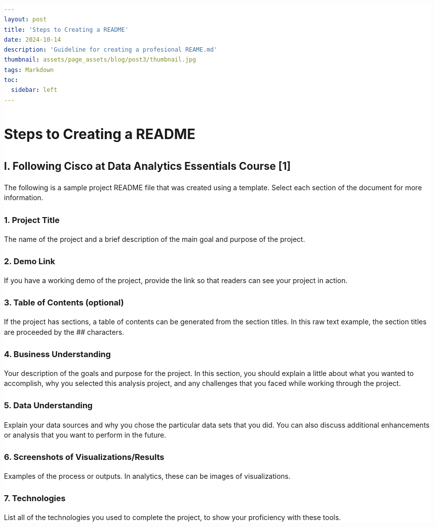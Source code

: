 ```yaml
---
layout: post
title: 'Steps to Creating a README'
date: 2024-10-14
description: 'Guideline for creating a profesional REAME.md'
thumbnail: assets/page_assets/blog/post3/thumbnail.jpg
tags: Markdown
toc:
  sidebar: left
---
```



# Steps to Creating a README
## I. Following Cisco at Data Analytics Essentials Course [1]

The following is a sample project README file that was created using a template. Select each section of the document for more information.
### 1. Project Title
The name of the project and a brief description of the main goal and purpose of the project.

### 2. Demo Link
If you have a working demo of the project, provide the link so that readers can see your project in action.

### 3. Table of Contents (optional)

If the project has sections, a table of contents can be generated from the section titles. In this raw text example, the section titles are proceeded by the ## characters.

### 4. Business Understanding
Your description of the goals and purpose for the project. In this section, you should explain a little about what you wanted to accomplish, why you selected this analysis project, and any challenges that you faced while working through the project.

### 5. Data Understanding
Explain your data sources and why you chose the particular data sets that you did. You can also discuss additional enhancements or analysis that you want to perform in the future.

### 6. Screenshots of Visualizations/Results
Examples of the process or outputs. In analytics, these can be images of visualizations.

### 7. Technologies
List all of the technologies you used to complete the project, to show your proficiency with these tools.
